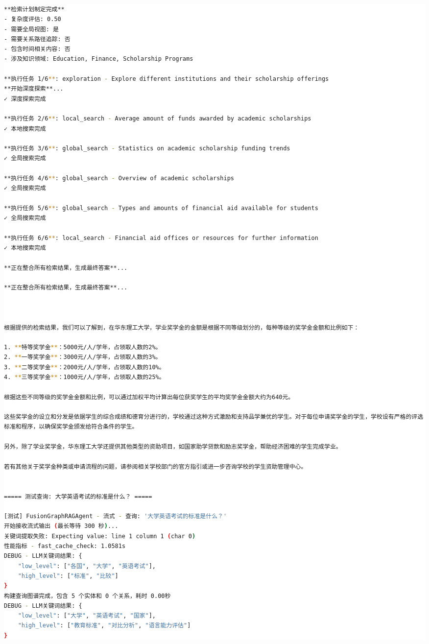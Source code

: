 ```bash
**检索计划制定完成**
- 复杂度评估: 0.50
- 需要全局视图: 是
- 需要关系路径追踪: 否
- 包含时间相关内容: 否
- 涉及知识领域: Education, Finance, Scholarship Programs

**执行任务 1/6**: exploration - Explore different institutions and their scholarship offerings
**开始深度探索**...
✓ 深度探索完成

**执行任务 2/6**: local_search - Average amount of funds awarded by academic scholarships
✓ 本地搜索完成

**执行任务 3/6**: global_search - Statistics on academic scholarship funding trends
✓ 全局搜索完成

**执行任务 4/6**: global_search - Overview of academic scholarships
✓ 全局搜索完成

**执行任务 5/6**: global_search - Types and amounts of financial aid available for students
✓ 全局搜索完成

**执行任务 6/6**: local_search - Financial aid offices or resources for further information
✓ 本地搜索完成

**正在整合所有检索结果，生成最终答案**...

**正在整合所有检索结果，生成最终答案**...



根据提供的检索结果，我们可以了解到，在华东理工大学，学业奖学金的金额是根据不同等级划分的，每种等级的奖学金金额和比例如下：

1. **特等奖学金**：5000元/人/学年，占领取人数的2%。
2. **一等奖学金**：3000元/人/学年，占领取人数的3%。
3. **二等奖学金**：2000元/人/学年，占领取人数的10%。
4. **三等奖学金**：1000元/人/学年，占领取人数的25%。

根据这些不同等级的奖学金金额和比例，可以通过加权平均计算出每位获奖学生的平均奖学金金额大约为640元。

这些奖学金的设立和分发是依据学生的综合成绩和德育分进行的，学校通过这种方式激励和支持品学兼优的学生。对于每位申请奖学金的学生，学校设有严格的评选标准和程序，以确保奖学金颁发给符合条件的学生。

另外，除了学业奖学金，华东理工大学还提供其他类型的资助项目，如国家助学贷款和励志奖学金，帮助经济困难的学生完成学业。

若有其他关于奖学金种类或申请流程的问题，请参阅相关学校部门的官方指引或进一步咨询学校的学生资助管理中心。


===== 测试查询: 大学英语考试的标准是什么？ =====

[测试] FusionGraphRAGAgent - 流式 - 查询: '大学英语考试的标准是什么？'
开始接收流式输出 (最长等待 300 秒)...
关键词提取失败: Expecting value: line 1 column 1 (char 0)
性能指标 - fast_cache_check: 1.0581s
DEBUG - LLM关键词结果: {
    "low_level": ["各国", "大学", "英语考试"],
    "high_level": ["标准", "比较"]
}
构建查询图谱完成，包含 5 个实体和 0 个关系，耗时 0.00秒
DEBUG - LLM关键词结果: {
    "low_level": ["大学", "英语考试", "国家"],
    "high_level": ["教育标准", "对比分析", "语言能力评估"]
}
```